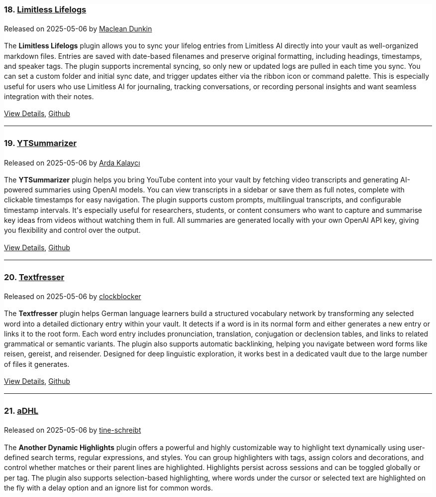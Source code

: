 ### 18. [Limitless Lifelogs](/plugins/limitless-lifelogs)

Released on 2025-05-06 by [Maclean Dunkin](https://github.com/Maclean-D)

The **Limitless Lifelogs** plugin allows you to sync your lifelog entries from Limitless AI directly into your vault as well-organized markdown files. Entries are saved with date-based filenames and preserve original formatting, including headings, timestamps, and speaker tags. The plugin supports incremental syncing, so only new or updated logs are pulled in each time you sync. You can set a custom folder and initial sync date, and trigger updates either via the ribbon icon or command palette. This is especially useful for users who use Limitless AI for journaling, tracking conversations, or recording personal insights and want seamless integration with their notes.

[View Details](/plugins/limitless-lifelogs), [Github](https://github.com/Maclean-D/obsidian-limitless-lifelogs)

---

### 19. [YTSummarizer](/plugins/yt-summarizer)

Released on 2025-05-06 by [Arda Kalaycı](https://github.com/ardakalayci)

The **YTSummarizer** plugin helps you bring YouTube content into your vault by fetching video transcripts and generating AI-powered summaries using OpenAI models. You can view transcripts in a sidebar or save them as full notes, complete with clickable timestamps for easy navigation. The plugin supports custom prompts, multilingual transcripts, and configurable timestamp intervals. It's especially useful for researchers, students, or content consumers who want to capture and summarise key ideas from videos without watching them in full. All summaries are generated locally with your own OpenAI API key, giving you flexibility and control over the output.

[View Details](/plugins/yt-summarizer), [Github](https://github.com/ardakalayci/ytsummarizer)

---

### 20. [Textfresser](/plugins/cbcr-text-eater-de)

Released on 2025-05-06 by [clockblocker](https://github.com/clockblocker)

The **Textfresser** plugin helps German language learners build a structured vocabulary network by transforming any selected word into a detailed dictionary entry within your vault. It detects if a word is in its normal form and either generates a new entry or links it to the root form. Each word entry includes pronunciation, translation, conjugation or declension tables, and links to related grammatical or semantic variants. The plugin also supports automatic backlinking, helping you navigate between word forms like reisen, gereist, and reisender. Designed for deep linguistic exploration, it works best in a dedicated vault due to the large number of files it generates.

[View Details](/plugins/cbcr-text-eater-de), [Github](https://github.com/clockblocker/filler-de)

---

### 21. [aDHL](/plugins/another-dynamic-highlights)

Released on 2025-05-06 by [tine-schreibt](https://github.com/tine-schreibt)

The **Another Dynamic Highlights** plugin offers a powerful and highly customizable way to highlight text dynamically using user-defined search terms, regular expressions, and styles. You can group highlighters with tags, assign colors and decorations, and control whether matches or their parent lines are highlighted. Highlights persist across sessions and can be toggled globally or per tag. The plugin also supports selection-based highlighting, where words under the cursor or selected text are highlighted on the fly with a delay option and an ignore list for common words.
